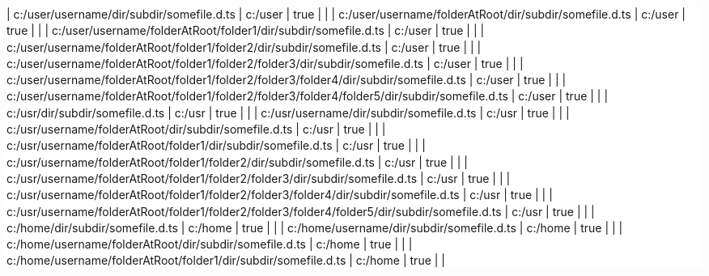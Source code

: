 | c:/user/username/dir/subdir/somefile.d.ts                                                      | c:/user                                                                                        | true      |                                                                                                |
| c:/user/username/folderAtRoot/dir/subdir/somefile.d.ts                                         | c:/user                                                                                        | true      |                                                                                                |
| c:/user/username/folderAtRoot/folder1/dir/subdir/somefile.d.ts                                 | c:/user                                                                                        | true      |                                                                                                |
| c:/user/username/folderAtRoot/folder1/folder2/dir/subdir/somefile.d.ts                         | c:/user                                                                                        | true      |                                                                                                |
| c:/user/username/folderAtRoot/folder1/folder2/folder3/dir/subdir/somefile.d.ts                 | c:/user                                                                                        | true      |                                                                                                |
| c:/user/username/folderAtRoot/folder1/folder2/folder3/folder4/dir/subdir/somefile.d.ts         | c:/user                                                                                        | true      |                                                                                                |
| c:/user/username/folderAtRoot/folder1/folder2/folder3/folder4/folder5/dir/subdir/somefile.d.ts | c:/user                                                                                        | true      |                                                                                                |
| c:/usr/dir/subdir/somefile.d.ts                                                                | c:/usr                                                                                         | true      |                                                                                                |
| c:/usr/username/dir/subdir/somefile.d.ts                                                       | c:/usr                                                                                         | true      |                                                                                                |
| c:/usr/username/folderAtRoot/dir/subdir/somefile.d.ts                                          | c:/usr                                                                                         | true      |                                                                                                |
| c:/usr/username/folderAtRoot/folder1/dir/subdir/somefile.d.ts                                  | c:/usr                                                                                         | true      |                                                                                                |
| c:/usr/username/folderAtRoot/folder1/folder2/dir/subdir/somefile.d.ts                          | c:/usr                                                                                         | true      |                                                                                                |
| c:/usr/username/folderAtRoot/folder1/folder2/folder3/dir/subdir/somefile.d.ts                  | c:/usr                                                                                         | true      |                                                                                                |
| c:/usr/username/folderAtRoot/folder1/folder2/folder3/folder4/dir/subdir/somefile.d.ts          | c:/usr                                                                                         | true      |                                                                                                |
| c:/usr/username/folderAtRoot/folder1/folder2/folder3/folder4/folder5/dir/subdir/somefile.d.ts  | c:/usr                                                                                         | true      |                                                                                                |
| c:/home/dir/subdir/somefile.d.ts                                                               | c:/home                                                                                        | true      |                                                                                                |
| c:/home/username/dir/subdir/somefile.d.ts                                                      | c:/home                                                                                        | true      |                                                                                                |
| c:/home/username/folderAtRoot/dir/subdir/somefile.d.ts                                         | c:/home                                                                                        | true      |                                                                                                |
| c:/home/username/folderAtRoot/folder1/dir/subdir/somefile.d.ts                                 | c:/home                                                                                        | true      |                                                                                                |